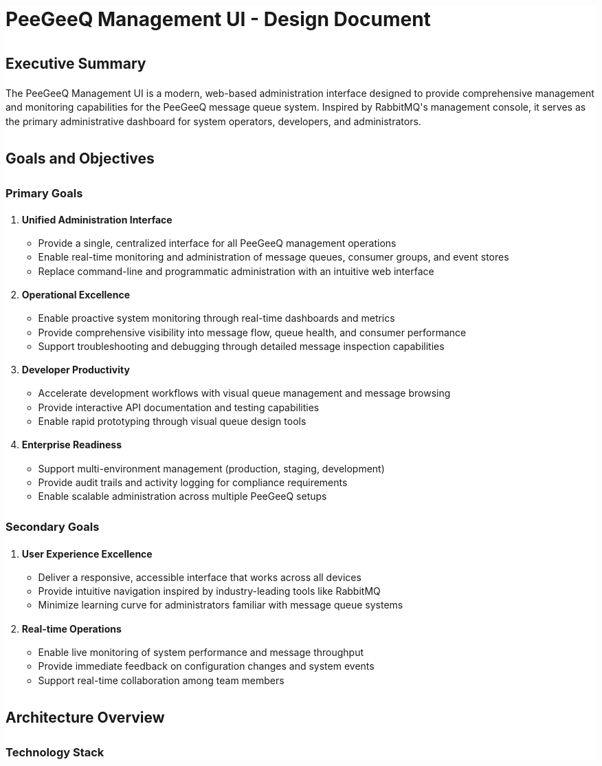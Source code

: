 # PeeGeeQ Management UI - Design Document

## Executive Summary

The PeeGeeQ Management UI is a modern, web-based administration interface designed to provide comprehensive management and monitoring capabilities for the PeeGeeQ message queue system. Inspired by RabbitMQ's management console, it serves as the primary administrative dashboard for system operators, developers, and administrators.

## Goals and Objectives

### Primary Goals

1. **Unified Administration Interface**
   - Provide a single, centralized interface for all PeeGeeQ management operations
   - Enable real-time monitoring and administration of message queues, consumer groups, and event stores
   - Replace command-line and programmatic administration with an intuitive web interface

2. **Operational Excellence**
   - Enable proactive system monitoring through real-time dashboards and metrics
   - Provide comprehensive visibility into message flow, queue health, and consumer performance
   - Support troubleshooting and debugging through detailed message inspection capabilities

3. **Developer Productivity**
   - Accelerate development workflows with visual queue management and message browsing
   - Provide interactive API documentation and testing capabilities
   - Enable rapid prototyping through visual queue design tools

4. **Enterprise Readiness**
   - Support multi-environment management (production, staging, development)
   - Provide audit trails and activity logging for compliance requirements
   - Enable scalable administration across multiple PeeGeeQ setups

### Secondary Goals

1. **User Experience Excellence**
   - Deliver a responsive, accessible interface that works across all devices
   - Provide intuitive navigation inspired by industry-leading tools like RabbitMQ
   - Minimize learning curve for administrators familiar with message queue systems

2. **Real-time Operations**
   - Enable live monitoring of system performance and message throughput
   - Provide immediate feedback on configuration changes and system events
   - Support real-time collaboration among team members

## Architecture Overview

### Technology Stack
